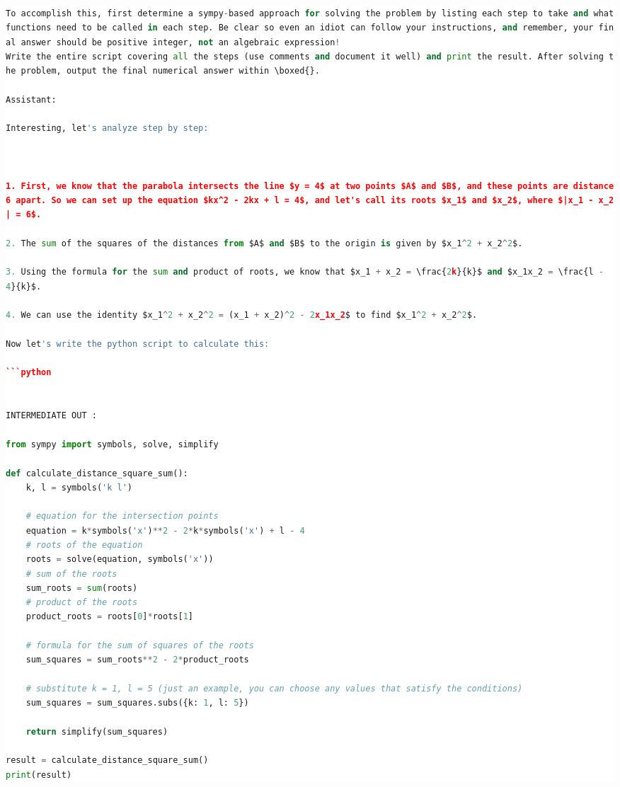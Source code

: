 ```python
To accomplish this, first determine a sympy-based approach for solving the problem by listing each step to take and what functions need to be called in each step. Be clear so even an idiot can follow your instructions, and remember, your final answer should be positive integer, not an algebraic expression!
Write the entire script covering all the steps (use comments and document it well) and print the result. After solving the problem, output the final numerical answer within \boxed{}.

Assistant: 

Interesting, let's analyze step by step:



1. First, we know that the parabola intersects the line $y = 4$ at two points $A$ and $B$, and these points are distance 6 apart. So we can set up the equation $kx^2 - 2kx + l = 4$, and let's call its roots $x_1$ and $x_2$, where $|x_1 - x_2| = 6$.

2. The sum of the squares of the distances from $A$ and $B$ to the origin is given by $x_1^2 + x_2^2$.

3. Using the formula for the sum and product of roots, we know that $x_1 + x_2 = \frac{2k}{k}$ and $x_1x_2 = \frac{l - 4}{k}$.

4. We can use the identity $x_1^2 + x_2^2 = (x_1 + x_2)^2 - 2x_1x_2$ to find $x_1^2 + x_2^2$.

Now let's write the python script to calculate this:

```python


INTERMEDIATE OUT :

from sympy import symbols, solve, simplify

def calculate_distance_square_sum():
    k, l = symbols('k l')

    # equation for the intersection points
    equation = k*symbols('x')**2 - 2*k*symbols('x') + l - 4
    # roots of the equation
    roots = solve(equation, symbols('x'))
    # sum of the roots
    sum_roots = sum(roots)
    # product of the roots
    product_roots = roots[0]*roots[1]

    # formula for the sum of squares of the roots
    sum_squares = sum_roots**2 - 2*product_roots

    # substitute k = 1, l = 5 (just an example, you can choose any values that satisfy the conditions)
    sum_squares = sum_squares.subs({k: 1, l: 5})

    return simplify(sum_squares)

result = calculate_distance_square_sum()
print(result)
```

